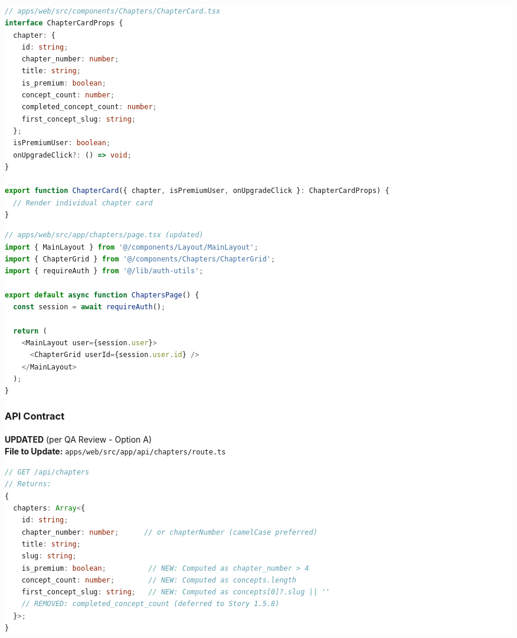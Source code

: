 ```typescript
// apps/web/src/components/Chapters/ChapterCard.tsx
interface ChapterCardProps {
  chapter: {
    id: string;
    chapter_number: number;
    title: string;
    is_premium: boolean;
    concept_count: number;
    completed_concept_count: number;
    first_concept_slug: string;
  };
  isPremiumUser: boolean;
  onUpgradeClick?: () => void;
}

export function ChapterCard({ chapter, isPremiumUser, onUpgradeClick }: ChapterCardProps) {
  // Render individual chapter card
}
```

```typescript
// apps/web/src/app/chapters/page.tsx (updated)
import { MainLayout } from '@/components/Layout/MainLayout';
import { ChapterGrid } from '@/components/Chapters/ChapterGrid';
import { requireAuth } from '@/lib/auth-utils';

export default async function ChaptersPage() {
  const session = await requireAuth();
  
  return (
    <MainLayout user={session.user}>
      <ChapterGrid userId={session.user.id} />
    </MainLayout>
  );
}
```

### API Contract
**UPDATED** (per QA Review - Option A)  
**File to Update:** `apps/web/src/app/api/chapters/route.ts`

```typescript
// GET /api/chapters
// Returns:
{
  chapters: Array<{
    id: string;
    chapter_number: number;      // or chapterNumber (camelCase preferred)
    title: string;
    slug: string;
    is_premium: boolean;          // NEW: Computed as chapter_number > 4
    concept_count: number;        // NEW: Computed as concepts.length
    first_concept_slug: string;   // NEW: Computed as concepts[0]?.slug || ''
    // REMOVED: completed_concept_count (deferred to Story 1.5.8)
  }>;
}
```
